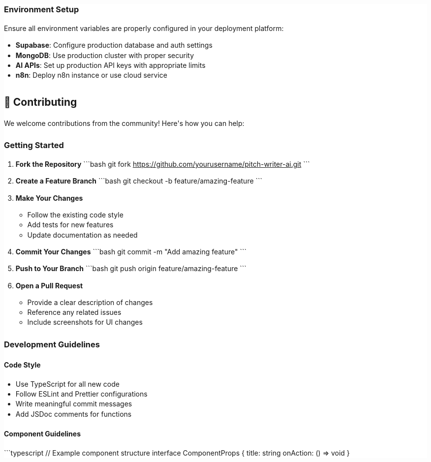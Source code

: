 ### Environment Setup

Ensure all environment variables are properly configured in your deployment platform:

- **Supabase**: Configure production database and auth settings
- **MongoDB**: Use production cluster with proper security
- **AI APIs**: Set up production API keys with appropriate limits
- **n8n**: Deploy n8n instance or use cloud service

## 🤝 Contributing

We welcome contributions from the community! Here's how you can help:

### Getting Started

1. **Fork the Repository**
   \`\`\`bash
   git fork https://github.com/yourusername/pitch-writer-ai.git
   \`\`\`

2. **Create a Feature Branch**
   \`\`\`bash
   git checkout -b feature/amazing-feature
   \`\`\`

3. **Make Your Changes**
   - Follow the existing code style
   - Add tests for new features
   - Update documentation as needed

4. **Commit Your Changes**
   \`\`\`bash
   git commit -m "Add amazing feature"
   \`\`\`

5. **Push to Your Branch**
   \`\`\`bash
   git push origin feature/amazing-feature
   \`\`\`

6. **Open a Pull Request**
   - Provide a clear description of changes
   - Reference any related issues
   - Include screenshots for UI changes

### Development Guidelines

#### Code Style
- Use TypeScript for all new code
- Follow ESLint and Prettier configurations
- Write meaningful commit messages
- Add JSDoc comments for functions

#### Component Guidelines
\`\`\`typescript
// Example component structure
interface ComponentProps {
  title: string
  onAction: () => void
}
